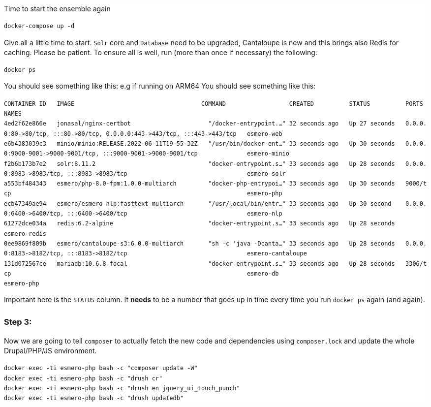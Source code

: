 Time to start the ensemble again

```shell
docker-compose up -d
```

Give all a little time to start. `Solr` core and `Database` need to be upgraded, Cantaloupe is new and this brings also Redis for caching. Please be patient. To ensure all is well, run (more than once if necessary) the following:

```shell
docker ps
```

You should see something like this: 
e.g if running on ARM64 You should see something like this: 

```shell
CONTAINER ID   IMAGE                                    COMMAND                  CREATED          STATUS          PORTS                                                           NAMES
4ed2f62e866e   jonasal/nginx-certbot                      "/docker-entrypoint.…" 32 seconds ago   Up 27 seconds   0.0.0.0:80->80/tcp, :::80->80/tcp, 0.0.0.0:443->443/tcp, :::443->443/tcp   esmero-web
e6b4383039c3   minio/minio:RELEASE.2022-06-11T19-55-32Z   "/usr/bin/docker-ent…" 33 seconds ago   Up 30 seconds   0.0.0.0:9000-9001->9000-9001/tcp, :::9000-9001->9000-9001/tcp              esmero-minio
f2b6b173b7e2   solr:8.11.2                                "docker-entrypoint.s…" 33 seconds ago   Up 28 seconds   0.0.0.0:8983->8983/tcp, :::8983->8983/tcp                                  esmero-solr
a553bf484343   esmero/php-8.0-fpm:1.0.0-multiarch         "docker-php-entrypoi…" 33 seconds ago   Up 30 seconds   9000/tcp                                                                   esmero-php
ecb47349ae94   esmero/esmero-nlp:fasttext-multiarch       "/usr/local/bin/entr…" 33 seconds ago   Up 30 second    0.0.0.0:6400->6400/tcp, :::6400->6400/tcp                                  esmero-nlp
61272dce034a   redis:6.2-alpine                           "docker-entrypoint.s…" 33 seconds ago   Up 28 seconds                                                                              esmero-redis
0ee9869f809b   esmero/cantaloupe-s3:6.0.0-multiarch       "sh -c 'java -Dcanta…" 33 seconds ago   Up 28 seconds   0.0.0.0:8183->8182/tcp, :::8183->8182/tcp                                  esmero-cantaloupe
131d072567ce   mariadb:10.6.8-focal                       "docker-entrypoint.s…" 33 seconds ago   Up 28 seconds   3306/tcp                                                                   esmero-db                                            esmero-php
```

Important here is the `STATUS` column. It **needs** to be a number that goes up in time every time you run `docker ps` again (and again).

### Step 3:

Now we are going to tell `composer` to actually fetch the new code and dependencies using `composer.lock` and update the whole Drupal/PHP/JS environment.

```shell
docker exec -ti esmero-php bash -c "composer update -W"
docker exec -ti esmero-php bash -c "drush cr"
docker exec -ti esmero-php bash -c "drush en jquery_ui_touch_punch"
docker exec -ti esmero-php bash -c "drush updatedb"
```
